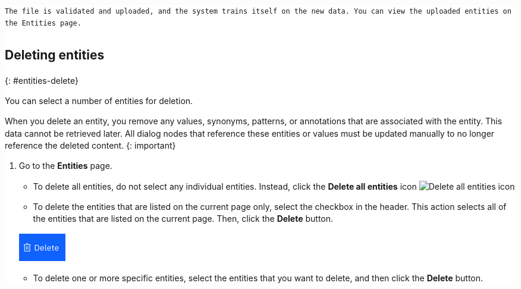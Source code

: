     The file is validated and uploaded, and the system trains itself on the new data. You can view the uploaded entities on the Entities page.

## Deleting entities
{: #entities-delete}

You can select a number of entities for deletion.

When you delete an entity, you remove any values, synonyms, patterns, or annotations that are associated with the entity. This data cannot be retrieved later. All dialog nodes that reference these entities or values must be updated manually to no longer reference the deleted content.
{: important}

1.  Go to the **Entities** page.

    - To delete all entities, do not select any individual entities. Instead, click the **Delete all entities** icon ![Delete all entities icon](../../icons/delete.svg)

    - To delete the entities that are listed on the current page only, select the checkbox in the header. This action selects all of the entities that are listed on the current page. Then, click the **Delete** button.

    ![Delete button](images/entities-delete-button.png)

    - To delete one or more specific entities, select the entities that you want to delete, and then click the **Delete** button.
